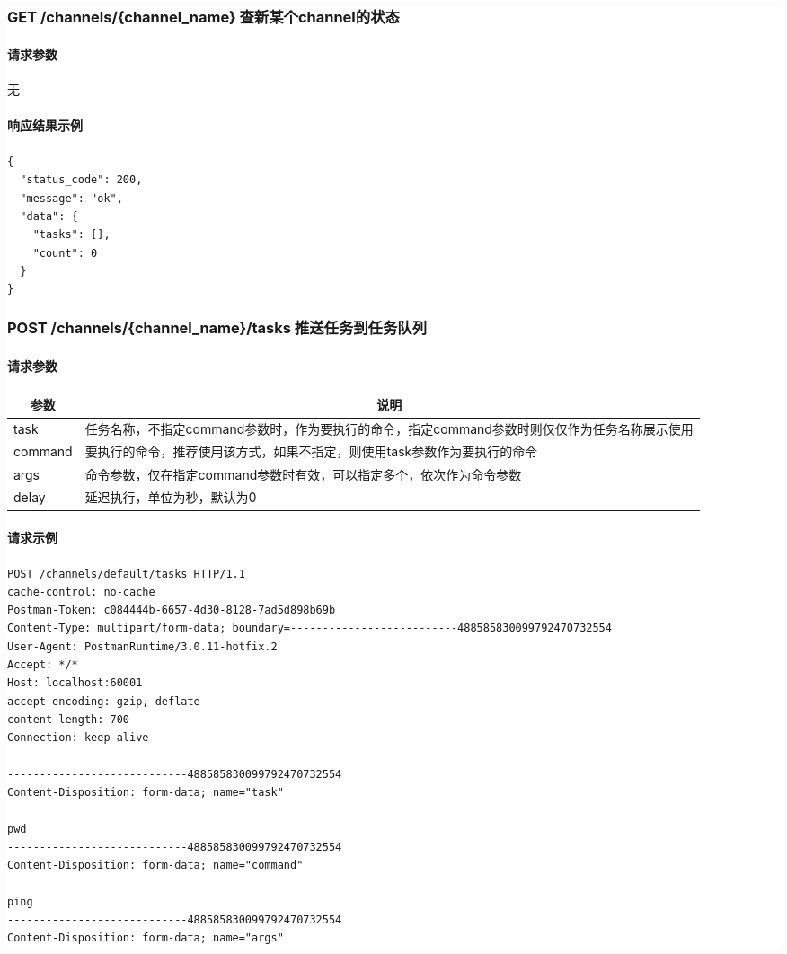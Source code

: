 
### **GET /channels/{channel_name}** 查新某个channel的状态

#### 请求参数

无

#### 响应结果示例

    {
      "status_code": 200,
      "message": "ok",
      "data": {
        "tasks": [],
        "count": 0
      }
    }

### **POST /channels/{channel_name}/tasks** 推送任务到任务队列

#### 请求参数

| 参数 | 说明 |
| --- | --- |
| task | 任务名称，不指定command参数时，作为要执行的命令，指定command参数时则仅仅作为任务名称展示使用 |
| command | 要执行的命令，推荐使用该方式，如果不指定，则使用task参数作为要执行的命令 |
| args | 命令参数，仅在指定command参数时有效，可以指定多个，依次作为命令参数 |
| delay | 延迟执行，单位为秒，默认为0 |

#### 请求示例

    POST /channels/default/tasks HTTP/1.1
    cache-control: no-cache
    Postman-Token: c084444b-6657-4d30-8128-7ad5d898b69b
    Content-Type: multipart/form-data; boundary=--------------------------488585830099792470732554
    User-Agent: PostmanRuntime/3.0.11-hotfix.2
    Accept: */*
    Host: localhost:60001
    accept-encoding: gzip, deflate
    content-length: 700
    Connection: keep-alive

    ----------------------------488585830099792470732554
    Content-Disposition: form-data; name="task"

    pwd
    ----------------------------488585830099792470732554
    Content-Disposition: form-data; name="command"

    ping
    ----------------------------488585830099792470732554
    Content-Disposition: form-data; name="args"
